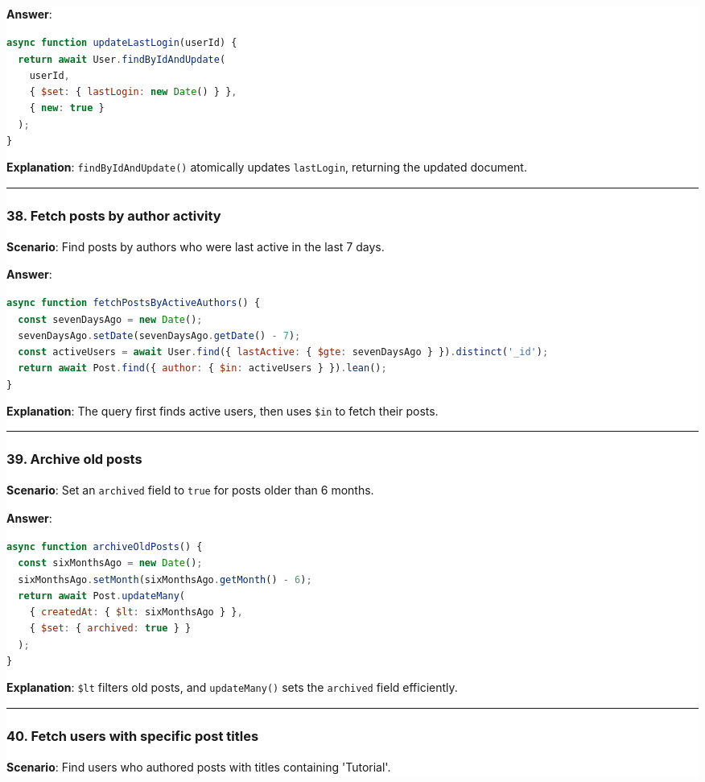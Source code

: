 **Answer**:
```javascript
async function updateLastLogin(userId) {
  return await User.findByIdAndUpdate(
    userId,
    { $set: { lastLogin: new Date() } },
    { new: true }
  );
}
```

**Explanation**: `findByIdAndUpdate()` atomically updates `lastLogin`, returning the updated document.

---

### 38. Fetch posts by author activity
**Scenario**: Find posts by authors who were last active in the last 7 days.

**Answer**:
```javascript
async function fetchPostsByActiveAuthors() {
  const sevenDaysAgo = new Date();
  sevenDaysAgo.setDate(sevenDaysAgo.getDate() - 7);
  const activeUsers = await User.find({ lastActive: { $gte: sevenDaysAgo } }).distinct('_id');
  return await Post.find({ author: { $in: activeUsers } }).lean();
}
```

**Explanation**: The query first finds active users, then uses `$in` to fetch their posts.

---

### 39. Archive old posts
**Scenario**: Set an `archived` field to `true` for posts older than 6 months.

**Answer**:
```javascript
async function archiveOldPosts() {
  const sixMonthsAgo = new Date();
  sixMonthsAgo.setMonth(sixMonthsAgo.getMonth() - 6);
  return await Post.updateMany(
    { createdAt: { $lt: sixMonthsAgo } },
    { $set: { archived: true } }
  );
}
```

**Explanation**: `$lt` filters old posts, and `updateMany()` sets the `archived` field efficiently.

---

### 40. Fetch users with specific post titles
**Scenario**: Find users who authored posts with titles containing 'Tutorial'.
